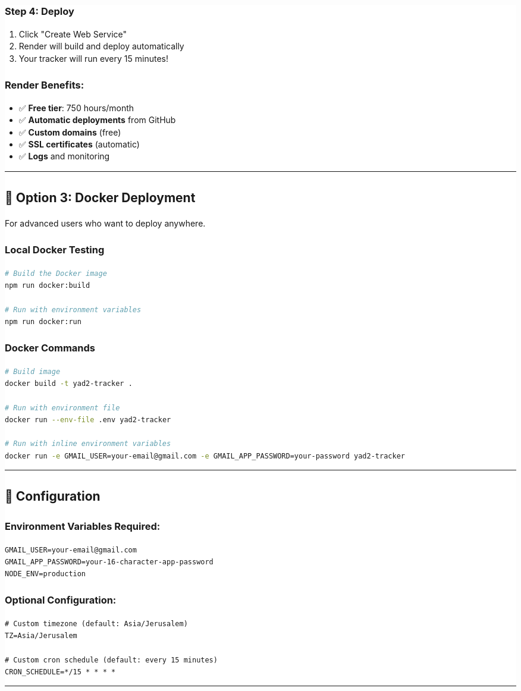### Step 4: Deploy
1. Click "Create Web Service"
2. Render will build and deploy automatically
3. Your tracker will run every 15 minutes!

### Render Benefits:
- ✅ **Free tier**: 750 hours/month
- ✅ **Automatic deployments** from GitHub
- ✅ **Custom domains** (free)
- ✅ **SSL certificates** (automatic)
- ✅ **Logs** and monitoring

---

## 🐳 Option 3: Docker Deployment

For advanced users who want to deploy anywhere.

### Local Docker Testing
```bash
# Build the Docker image
npm run docker:build

# Run with environment variables
npm run docker:run
```

### Docker Commands
```bash
# Build image
docker build -t yad2-tracker .

# Run with environment file
docker run --env-file .env yad2-tracker

# Run with inline environment variables
docker run -e GMAIL_USER=your-email@gmail.com -e GMAIL_APP_PASSWORD=your-password yad2-tracker
```

---

## 🔧 Configuration

### Environment Variables Required:
```env
GMAIL_USER=your-email@gmail.com
GMAIL_APP_PASSWORD=your-16-character-app-password
NODE_ENV=production
```

### Optional Configuration:
```env
# Custom timezone (default: Asia/Jerusalem)
TZ=Asia/Jerusalem

# Custom cron schedule (default: every 15 minutes)
CRON_SCHEDULE=*/15 * * * *
```

---